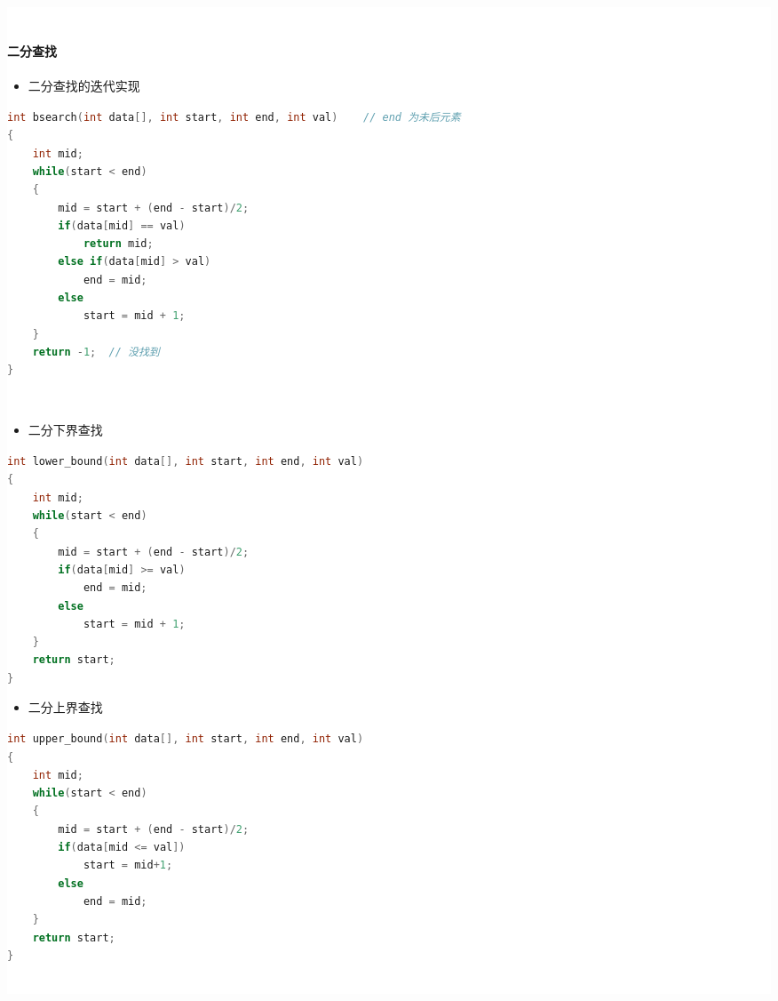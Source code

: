 <br/>

#### 二分查找

- 二分查找的迭代实现

```cpp
int bsearch(int data[], int start, int end, int val)	// end 为未后元素
{
	int mid; 
	while(start < end)
	{
		mid = start + (end - start)/2; 
		if(data[mid] == val)
			return mid; 
		else if(data[mid] > val)
			end = mid; 
		else 
			start = mid + 1; 
	}
	return -1;	// 没找到
}
```
<br/>

- 二分下界查找

```cpp
int lower_bound(int data[], int start, int end, int val)
{
	int mid; 
	while(start < end)
	{
		mid = start + (end - start)/2; 
		if(data[mid] >= val)
			end = mid; 
		else 
			start = mid + 1; 
	}
	return start; 
}

```

- 二分上界查找

```cpp
int upper_bound(int data[], int start, int end, int val)
{
	int mid; 
	while(start < end)
	{
		mid = start + (end - start)/2; 
		if(data[mid <= val])
			start = mid+1; 
		else
			end = mid; 
	}
	return start; 
}
```
<br/>
